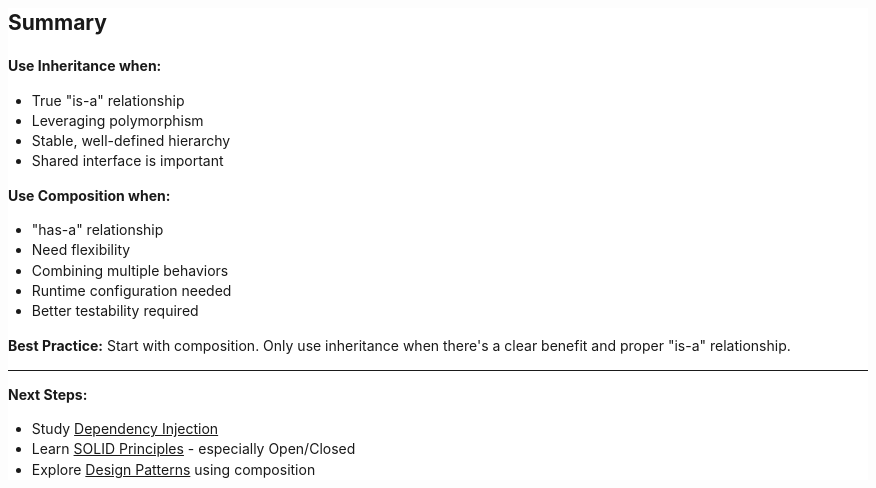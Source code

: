## Summary

**Use Inheritance when:**

- True "is-a" relationship
- Leveraging polymorphism
- Stable, well-defined hierarchy
- Shared interface is important

**Use Composition when:**

- "has-a" relationship
- Need flexibility
- Combining multiple behaviors
- Runtime configuration needed
- Better testability required

**Best Practice:** Start with composition. Only use inheritance when there's a clear benefit and proper "is-a" relationship.

---

**Next Steps:**

- Study [Dependency Injection](dependency-injection.md)
- Learn [SOLID Principles](../03-solid-principles/) - especially Open/Closed
- Explore [Design Patterns](../04-design-patterns/) using composition
